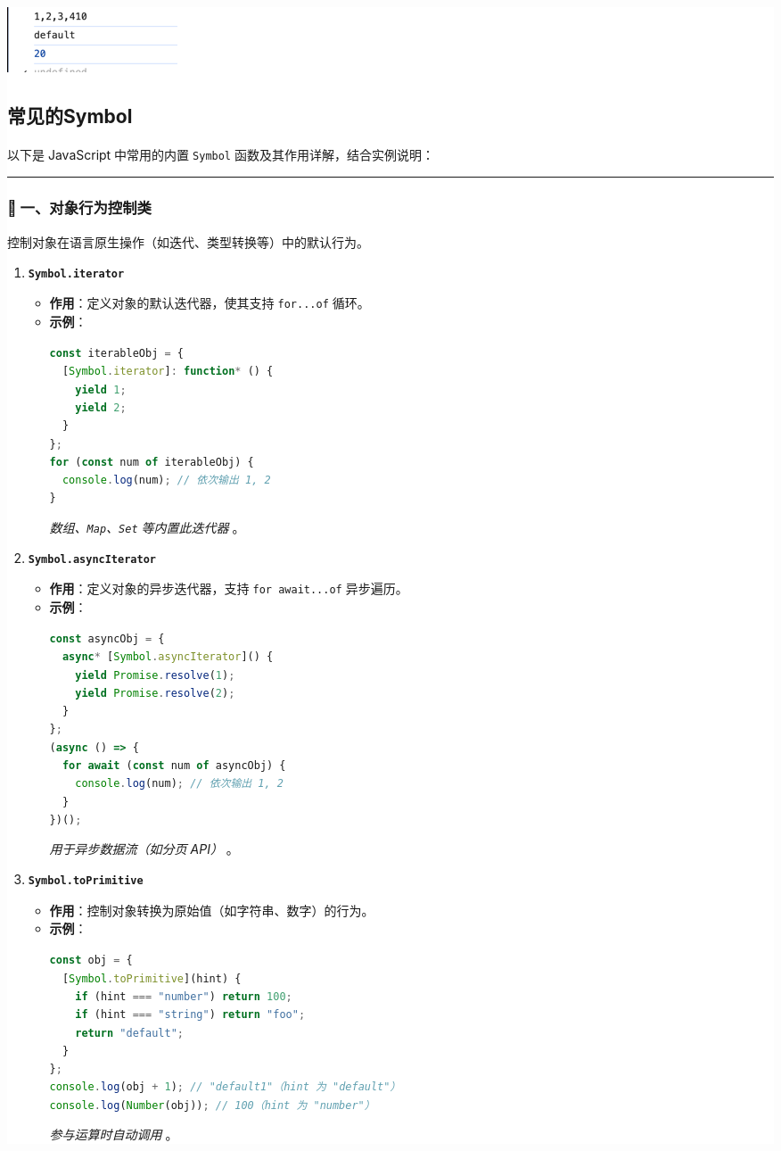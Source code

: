 ![](Symbol/446215735464916.png)

## 常见的Symbol

以下是 JavaScript 中常用的内置 `Symbol` 函数及其作用详解，结合实例说明：

---

### 🔑 一、对象行为控制类
控制对象在语言原生操作（如迭代、类型转换等）中的默认行为。

1. **`Symbol.iterator`**
    - **作用**：定义对象的默认迭代器，使其支持 `for...of` 循环。
    - **示例**：
      ```javascript
      const iterableObj = {
        [Symbol.iterator]: function* () {
          yield 1;
          yield 2;
        }
      };
      for (const num of iterableObj) {
        console.log(num); // 依次输出 1, 2
      }
      ```
      *数组、`Map`、`Set` 等内置此迭代器* 。

2. **`Symbol.asyncIterator`**
    - **作用**：定义对象的异步迭代器，支持 `for await...of` 异步遍历。
    - **示例**：
      ```javascript
      const asyncObj = {
        async* [Symbol.asyncIterator]() {
          yield Promise.resolve(1);
          yield Promise.resolve(2);
        }
      };
      (async () => {
        for await (const num of asyncObj) {
          console.log(num); // 依次输出 1, 2
        }
      })();
      ```
      *用于异步数据流（如分页 API）* 。

3. **`Symbol.toPrimitive`**
    - **作用**：控制对象转换为原始值（如字符串、数字）的行为。
    - **示例**：
      ```javascript
      const obj = {
        [Symbol.toPrimitive](hint) {
          if (hint === "number") return 100;
          if (hint === "string") return "foo";
          return "default";
        }
      };
      console.log(obj + 1); // "default1"（hint 为 "default"）
      console.log(Number(obj)); // 100（hint 为 "number"）
      ```
      *参与运算时自动调用* 。
